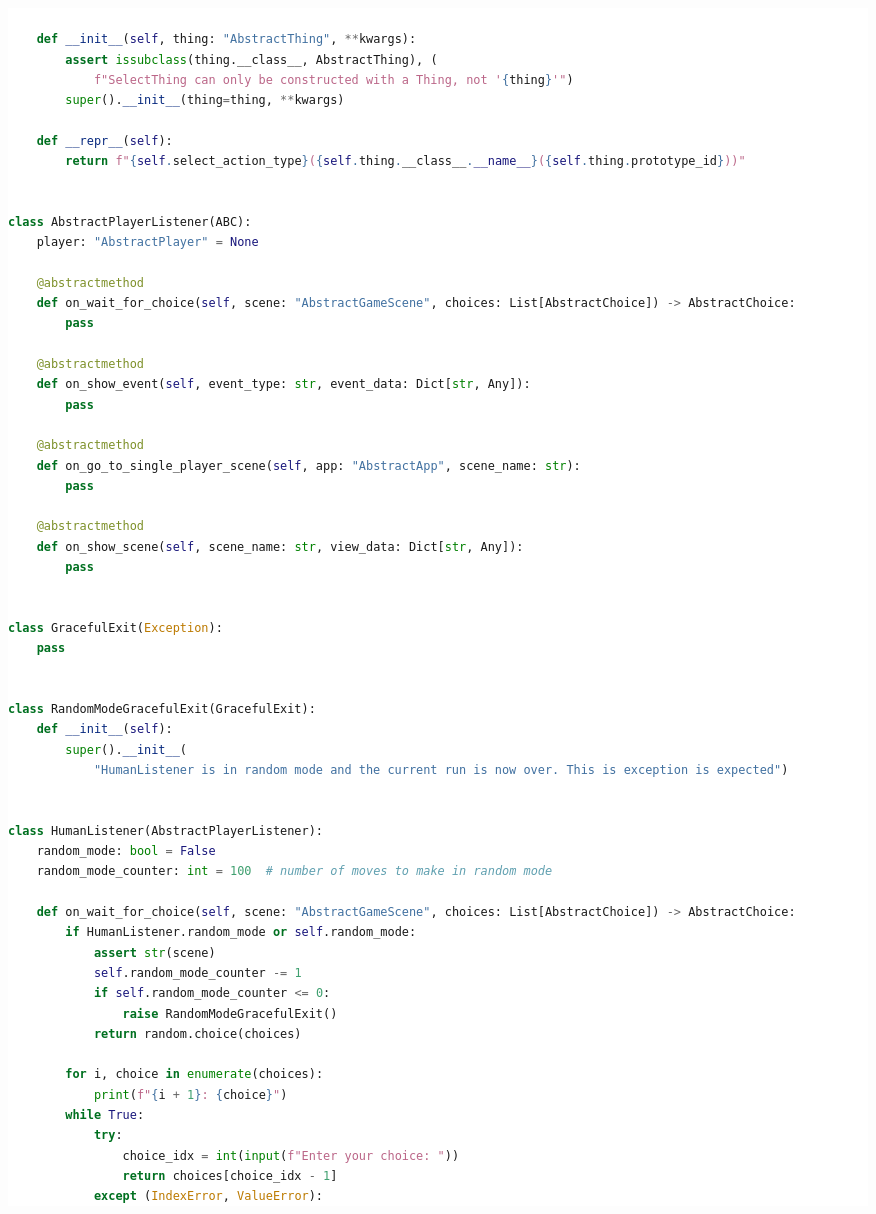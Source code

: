 ```python engine/lib.py

    def __init__(self, thing: "AbstractThing", **kwargs):
        assert issubclass(thing.__class__, AbstractThing), (
            f"SelectThing can only be constructed with a Thing, not '{thing}'")
        super().__init__(thing=thing, **kwargs)

    def __repr__(self):
        return f"{self.select_action_type}({self.thing.__class__.__name__}({self.thing.prototype_id}))"


class AbstractPlayerListener(ABC):
    player: "AbstractPlayer" = None

    @abstractmethod
    def on_wait_for_choice(self, scene: "AbstractGameScene", choices: List[AbstractChoice]) -> AbstractChoice:
        pass

    @abstractmethod
    def on_show_event(self, event_type: str, event_data: Dict[str, Any]):
        pass

    @abstractmethod
    def on_go_to_single_player_scene(self, app: "AbstractApp", scene_name: str):
        pass

    @abstractmethod
    def on_show_scene(self, scene_name: str, view_data: Dict[str, Any]):
        pass


class GracefulExit(Exception):
    pass


class RandomModeGracefulExit(GracefulExit):
    def __init__(self):
        super().__init__(
            "HumanListener is in random mode and the current run is now over. This is exception is expected")


class HumanListener(AbstractPlayerListener):
    random_mode: bool = False
    random_mode_counter: int = 100  # number of moves to make in random mode

    def on_wait_for_choice(self, scene: "AbstractGameScene", choices: List[AbstractChoice]) -> AbstractChoice:
        if HumanListener.random_mode or self.random_mode:
            assert str(scene)
            self.random_mode_counter -= 1
            if self.random_mode_counter <= 0:
                raise RandomModeGracefulExit()
            return random.choice(choices)

        for i, choice in enumerate(choices):
            print(f"{i + 1}: {choice}")
        while True:
            try:
                choice_idx = int(input(f"Enter your choice: "))
                return choices[choice_idx - 1]
            except (IndexError, ValueError):
```